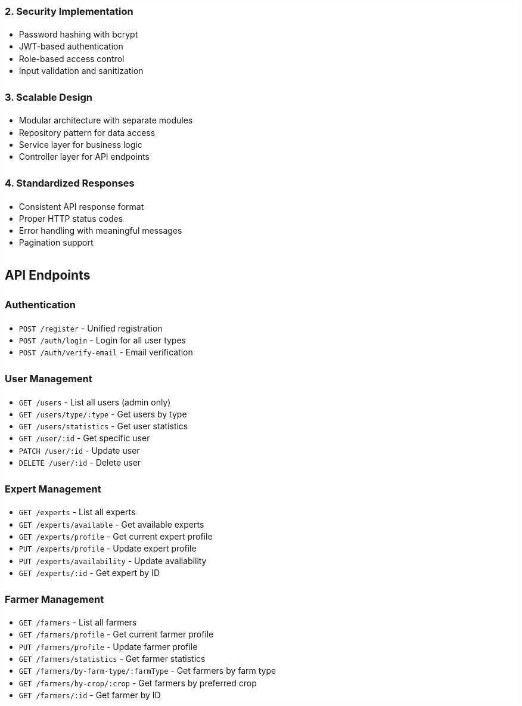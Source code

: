 ### 2. Security Implementation

- Password hashing with bcrypt
- JWT-based authentication
- Role-based access control
- Input validation and sanitization

### 3. Scalable Design

- Modular architecture with separate modules
- Repository pattern for data access
- Service layer for business logic
- Controller layer for API endpoints

### 4. Standardized Responses

- Consistent API response format
- Proper HTTP status codes
- Error handling with meaningful messages
- Pagination support

## API Endpoints

### Authentication

- `POST /register` - Unified registration
- `POST /auth/login` - Login for all user types
- `POST /auth/verify-email` - Email verification

### User Management

- `GET /users` - List all users (admin only)
- `GET /users/type/:type` - Get users by type
- `GET /users/statistics` - Get user statistics
- `GET /user/:id` - Get specific user
- `PATCH /user/:id` - Update user
- `DELETE /user/:id` - Delete user

### Expert Management

- `GET /experts` - List all experts
- `GET /experts/available` - Get available experts
- `GET /experts/profile` - Get current expert profile
- `PUT /experts/profile` - Update expert profile
- `PUT /experts/availability` - Update availability
- `GET /experts/:id` - Get expert by ID

### Farmer Management

- `GET /farmers` - List all farmers
- `GET /farmers/profile` - Get current farmer profile
- `PUT /farmers/profile` - Update farmer profile
- `GET /farmers/statistics` - Get farmer statistics
- `GET /farmers/by-farm-type/:farmType` - Get farmers by farm type
- `GET /farmers/by-crop/:crop` - Get farmers by preferred crop
- `GET /farmers/:id` - Get farmer by ID
